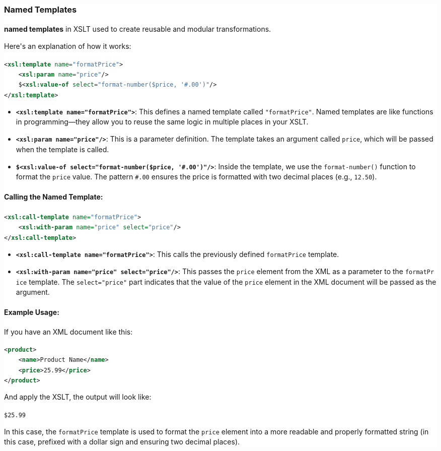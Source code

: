 ### Named Templates
**named templates** in XSLT used to create reusable and modular transformations.

Here's an explanation of how it works:

```xml
<xsl:template name="formatPrice">
    <xsl:param name="price"/>
    $<xsl:value-of select="format-number($price, '#.00')"/>
</xsl:template>
```

- **`<xsl:template name="formatPrice">`**: This defines a named template called `"formatPrice"`. Named templates are like functions in programming—they allow you to reuse the same logic in multiple places in your XSLT.
  
- **`<xsl:param name="price"/>`**: This is a parameter definition. The template takes an argument called `price`, which will be passed when the template is called.

- **`$<xsl:value-of select="format-number($price, '#.00')"/>`**: Inside the template, we use the `format-number()` function to format the `price` value. The pattern `#.00` ensures the price is formatted with two decimal places (e.g., `12.50`).

#### Calling the Named Template:

```xml
<xsl:call-template name="formatPrice">
    <xsl:with-param name="price" select="price"/>
</xsl:call-template>
```

- **`<xsl:call-template name="formatPrice">`**: This calls the previously defined `formatPrice` template.
  
- **`<xsl:with-param name="price" select="price"/>`**: This passes the `price` element from the XML as a parameter to the `formatPrice` template. The `select="price"` part indicates that the value of the `price` element in the XML document will be passed as the argument.

#### Example Usage:

If you have an XML document like this:

```xml
<product>
    <name>Product Name</name>
    <price>25.99</price>
</product>
```

And apply the XSLT, the output will look like:

```html
$25.99
```

In this case, the `formatPrice` template is used to format the `price` element into a more readable and properly formatted string (in this case, prefixed with a dollar sign and ensuring two decimal places).
